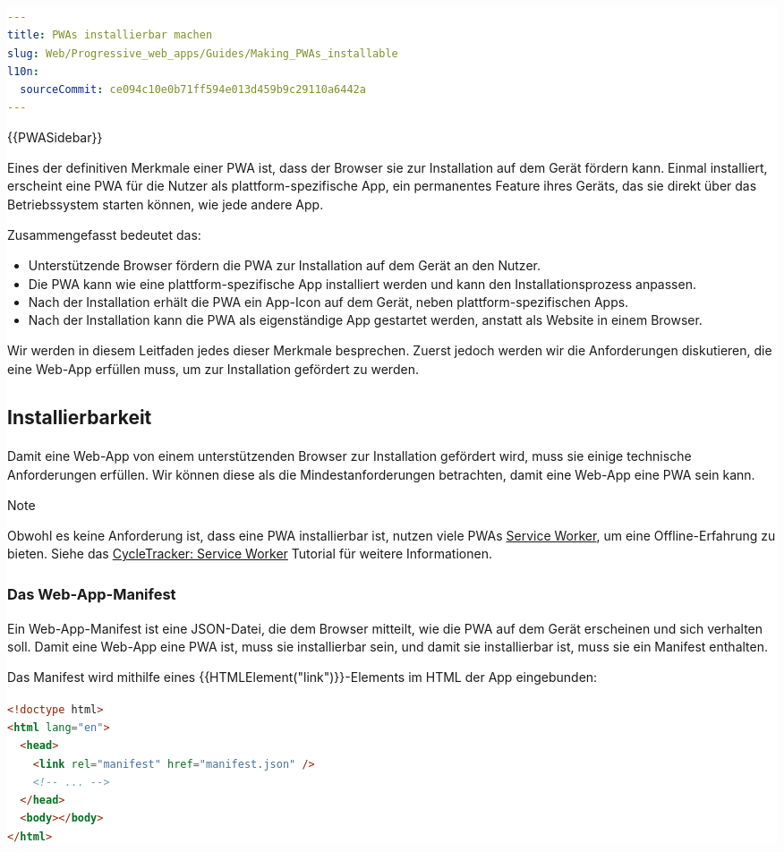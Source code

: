 ```yaml
---
title: PWAs installierbar machen
slug: Web/Progressive_web_apps/Guides/Making_PWAs_installable
l10n:
  sourceCommit: ce094c10e0b71ff594e013d459b9c29110a6442a
---
```


{{PWASidebar}}

Eines der definitiven Merkmale einer PWA ist, dass der Browser sie zur Installation auf dem Gerät fördern kann. Einmal installiert, erscheint eine PWA für die Nutzer als plattform-spezifische App, ein permanentes Feature ihres Geräts, das sie direkt über das Betriebssystem starten können, wie jede andere App.

Zusammengefasst bedeutet das:

- Unterstützende Browser fördern die PWA zur Installation auf dem Gerät an den Nutzer.
- Die PWA kann wie eine plattform-spezifische App installiert werden und kann den Installationsprozess anpassen.
- Nach der Installation erhält die PWA ein App-Icon auf dem Gerät, neben plattform-spezifischen Apps.
- Nach der Installation kann die PWA als eigenständige App gestartet werden, anstatt als Website in einem Browser.

Wir werden in diesem Leitfaden jedes dieser Merkmale besprechen. Zuerst jedoch werden wir die Anforderungen diskutieren, die eine Web-App erfüllen muss, um zur Installation gefördert zu werden.

## Installierbarkeit

Damit eine Web-App von einem unterstützenden Browser zur Installation gefördert wird, muss sie einige technische Anforderungen erfüllen. Wir können diese als die Mindestanforderungen betrachten, damit eine Web-App eine PWA sein kann.

> [!NOTE]
> Obwohl es keine Anforderung ist, dass eine PWA installierbar ist, nutzen viele PWAs [Service Worker](/de/docs/Web/API/Service_Worker_API), um eine Offline-Erfahrung zu bieten.
> Siehe das [CycleTracker: Service Worker](/de/docs/Web/Progressive_web_apps/Tutorials/CycleTracker/Service_workers) Tutorial für weitere Informationen.

### Das Web-App-Manifest

Ein Web-App-Manifest ist eine JSON-Datei, die dem Browser mitteilt, wie die PWA auf dem Gerät erscheinen und sich verhalten soll. Damit eine Web-App eine PWA ist, muss sie installierbar sein, und damit sie installierbar ist, muss sie ein Manifest enthalten.

Das Manifest wird mithilfe eines {{HTMLElement("link")}}-Elements im HTML der App eingebunden:

```html
<!doctype html>
<html lang="en">
  <head>
    <link rel="manifest" href="manifest.json" />
    <!-- ... -->
  </head>
  <body></body>
</html>
```
